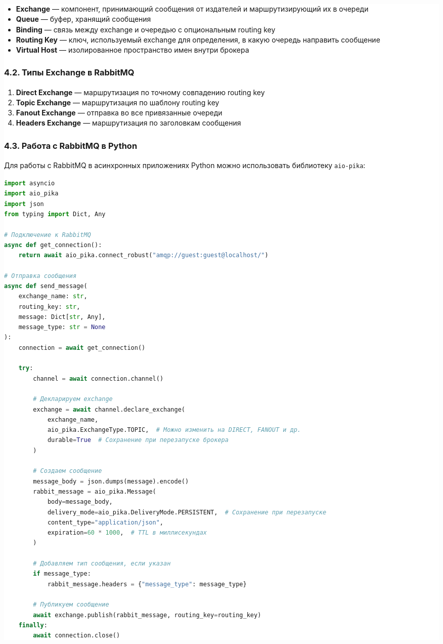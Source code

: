 * **Exchange** — компонент, принимающий сообщения от издателей и маршрутизирующий их в очереди
* **Queue** — буфер, хранящий сообщения
* **Binding** — связь между exchange и очередью с опциональным routing key
* **Routing Key** — ключ, используемый exchange для определения, в какую очередь направить сообщение
* **Virtual Host** — изолированное пространство имен внутри брокера

### 4.2. Типы Exchange в RabbitMQ

1. **Direct Exchange** — маршрутизация по точному совпадению routing key
2. **Topic Exchange** — маршрутизация по шаблону routing key
3. **Fanout Exchange** — отправка во все привязанные очереди
4. **Headers Exchange** — маршрутизация по заголовкам сообщения

### 4.3. Работа с RabbitMQ в Python

Для работы с RabbitMQ в асинхронных приложениях Python можно использовать библиотеку `aio-pika`:

```python
import asyncio
import aio_pika
import json
from typing import Dict, Any

# Подключение к RabbitMQ
async def get_connection():
    return await aio_pika.connect_robust("amqp://guest:guest@localhost/")

# Отправка сообщения
async def send_message(
    exchange_name: str,
    routing_key: str,
    message: Dict[str, Any],
    message_type: str = None
):
    connection = await get_connection()
    
    try:
        channel = await connection.channel()
        
        # Декларируем exchange
        exchange = await channel.declare_exchange(
            exchange_name, 
            aio_pika.ExchangeType.TOPIC,  # Можно изменить на DIRECT, FANOUT и др.
            durable=True  # Сохранение при перезапуске брокера
        )
        
        # Создаем сообщение
        message_body = json.dumps(message).encode()
        rabbit_message = aio_pika.Message(
            body=message_body,
            delivery_mode=aio_pika.DeliveryMode.PERSISTENT,  # Сохранение при перезапуске
            content_type="application/json",
            expiration=60 * 1000,  # TTL в миллисекундах
        )
        
        # Добавляем тип сообщения, если указан
        if message_type:
            rabbit_message.headers = {"message_type": message_type}
        
        # Публикуем сообщение
        await exchange.publish(rabbit_message, routing_key=routing_key)
    finally:
        await connection.close()

```